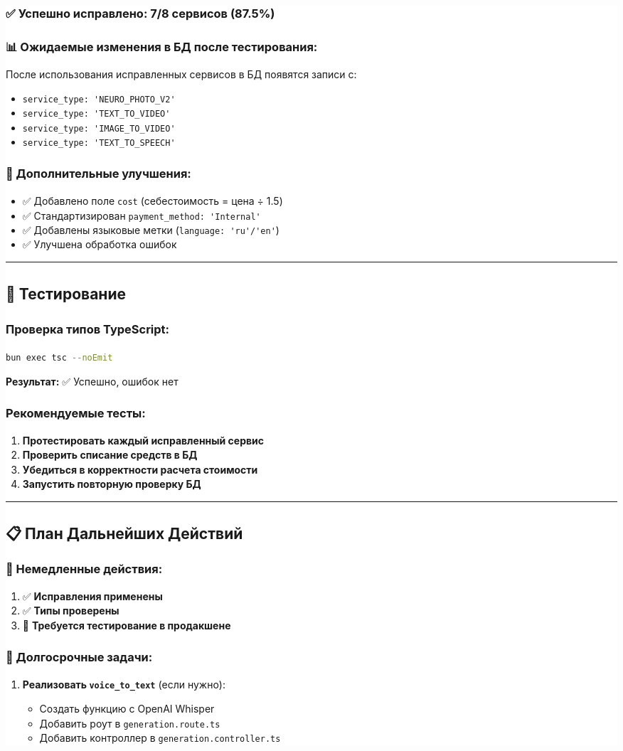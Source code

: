 ### ✅ Успешно исправлено: **7/8 сервисов** (87.5%)

### 📊 Ожидаемые изменения в БД после тестирования:

После использования исправленных сервисов в БД появятся записи с:

- `service_type: 'NEURO_PHOTO_V2'`
- `service_type: 'TEXT_TO_VIDEO'`
- `service_type: 'IMAGE_TO_VIDEO'`
- `service_type: 'TEXT_TO_SPEECH'`

### 🔧 Дополнительные улучшения:

- ✅ Добавлено поле `cost` (себестоимость = цена ÷ 1.5)
- ✅ Стандартизирован `payment_method: 'Internal'`
- ✅ Добавлены языковые метки (`language: 'ru'/'en'`)
- ✅ Улучшена обработка ошибок

---

## 🧪 Тестирование

### Проверка типов TypeScript:

```bash
bun exec tsc --noEmit
```

**Результат:** ✅ Успешно, ошибок нет

### Рекомендуемые тесты:

1. **Протестировать каждый исправленный сервис**
2. **Проверить списание средств в БД**
3. **Убедиться в корректности расчета стоимости**
4. **Запустить повторную проверку БД**

---

## 📋 План Дальнейших Действий

### 🎯 Немедленные действия:

1. ✅ **Исправления применены**
2. ✅ **Типы проверены**
3. 🔄 **Требуется тестирование в продакшене**

### 🚀 Долгосрочные задачи:

1. **Реализовать `voice_to_text`** (если нужно):

   - Создать функцию с OpenAI Whisper
   - Добавить роут в `generation.route.ts`
   - Добавить контроллер в `generation.controller.ts`
